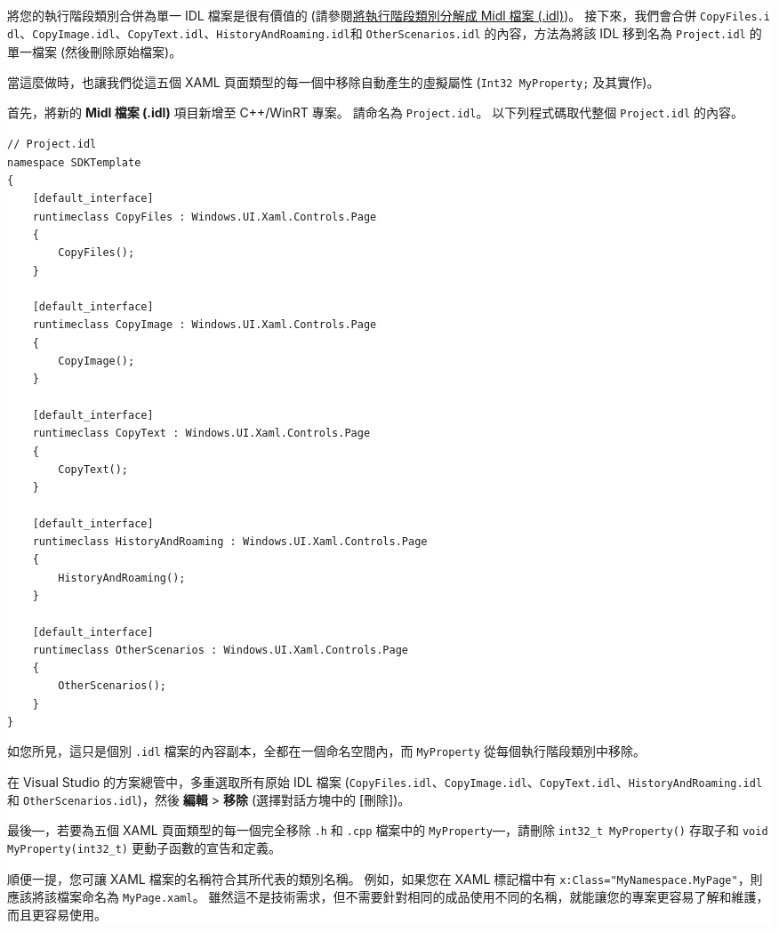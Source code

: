 將您的執行階段類別合併為單一 IDL 檔案是很有價值的 (請參閱[將執行階段類別分解成 Midl 檔案 (.idl)](./author-apis.md#factoring-runtime-classes-into-midl-files-idl))。 接下來，我們會合併 `CopyFiles.idl`、`CopyImage.idl`、`CopyText.idl`、`HistoryAndRoaming.idl`和 `OtherScenarios.idl` 的內容，方法為將該 IDL 移到名為 `Project.idl` 的單一檔案 (然後刪除原始檔案)。

當這麼做時，也讓我們從這五個 XAML 頁面類型的每一個中移除自動產生的虛擬屬性 (`Int32 MyProperty;` 及其實作)。

首先，將新的 **Midl 檔案 (.idl)** 項目新增至 C++/WinRT 專案。 請命名為 `Project.idl`。 以下列程式碼取代整個 `Project.idl` 的內容。

```idl
// Project.idl
namespace SDKTemplate
{
    [default_interface]
    runtimeclass CopyFiles : Windows.UI.Xaml.Controls.Page
    {
        CopyFiles();
    }

    [default_interface]
    runtimeclass CopyImage : Windows.UI.Xaml.Controls.Page
    {
        CopyImage();
    }

    [default_interface]
    runtimeclass CopyText : Windows.UI.Xaml.Controls.Page
    {
        CopyText();
    }

    [default_interface]
    runtimeclass HistoryAndRoaming : Windows.UI.Xaml.Controls.Page
    {
        HistoryAndRoaming();
    }

    [default_interface]
    runtimeclass OtherScenarios : Windows.UI.Xaml.Controls.Page
    {
        OtherScenarios();
    }
}
```

如您所見，這只是個別 `.idl` 檔案的內容副本，全都在一個命名空間內，而 `MyProperty` 從每個執行階段類別中移除。

在 Visual Studio 的方案總管中，多重選取所有原始 IDL 檔案 (`CopyFiles.idl`、`CopyImage.idl`、`CopyText.idl`、`HistoryAndRoaming.idl` 和 `OtherScenarios.idl`)，然後 **編輯** > **移除** (選擇對話方塊中的 [刪除])。

最後&mdash;，若要為五個 XAML 頁面類型的每一個完全移除 `.h` 和 `.cpp` 檔案中的 `MyProperty`&mdash;，請刪除 `int32_t MyProperty()` 存取子和 `void MyProperty(int32_t)` 更動子函數的宣告和定義。

順便一提，您可讓 XAML 檔案的名稱符合其所代表的類別名稱。 例如，如果您在 XAML 標記檔中有 `x:Class="MyNamespace.MyPage"`，則應該將該檔案命名為 `MyPage.xaml`。 雖然這不是技術需求，但不需要針對相同的成品使用不同的名稱，就能讓您的專案更容易了解和維護，而且更容易使用。
